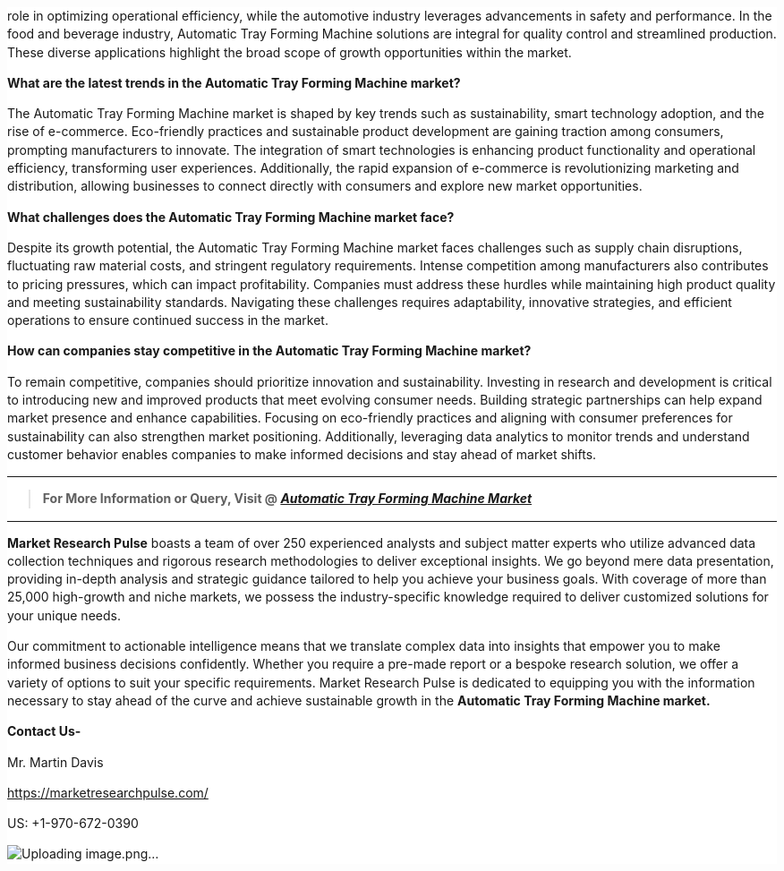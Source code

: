 role in optimizing operational efficiency, while the automotive industry leverages advancements in safety and performance. In the food and beverage industry, Automatic Tray Forming Machine solutions are integral for quality control and streamlined production. These diverse applications highlight the broad scope of growth opportunities within the market.</p><p><strong>What are the latest trends in the Automatic Tray Forming Machine market?</strong></p><p>The Automatic Tray Forming Machine market is shaped by key trends such as sustainability, smart technology adoption, and the rise of e-commerce. Eco-friendly practices and sustainable product development are gaining traction among consumers, prompting manufacturers to innovate. The integration of smart technologies is enhancing product functionality and operational efficiency, transforming user experiences. Additionally, the rapid expansion of e-commerce is revolutionizing marketing and distribution, allowing businesses to connect directly with consumers and explore new market opportunities.</p><p><strong>What challenges does the Automatic Tray Forming Machine market face?</strong></p><p>Despite its growth potential, the Automatic Tray Forming Machine market faces challenges such as supply chain disruptions, fluctuating raw material costs, and stringent regulatory requirements. Intense competition among manufacturers also contributes to pricing pressures, which can impact profitability. Companies must address these hurdles while maintaining high product quality and meeting sustainability standards. Navigating these challenges requires adaptability, innovative strategies, and efficient operations to ensure continued success in the market.</p><p><strong>How can companies stay competitive in the Automatic Tray Forming Machine market?</strong></p><p>To remain competitive, companies should prioritize innovation and sustainability. Investing in research and development is critical to introducing new and improved products that meet evolving consumer needs. Building strategic partnerships can help expand market presence and enhance capabilities. Focusing on eco-friendly practices and aligning with consumer preferences for sustainability can also strengthen market positioning. Additionally, leveraging data analytics to monitor trends and understand customer behavior enables companies to make informed decisions and stay ahead of market shifts.</p><hr /><blockquote><p><strong>For More Information or Query, Visit @&nbsp;<em><a href="https://marketresearchpulse.com/report/98630/automatic-tray-forming-machine-market?utm_source=Linkedin&utm_medium=0117">Automatic Tray Forming Machine Market</a></em></strong></p></blockquote><hr /><p><strong>Market Research Pulse</strong> boasts a team of over 250 experienced analysts and subject matter experts who utilize advanced data collection techniques and rigorous research methodologies to deliver exceptional insights. We go beyond mere data presentation, providing in-depth analysis and strategic guidance tailored to help you achieve your business goals. With coverage of more than 25,000 high-growth and niche markets, we possess the industry-specific knowledge required to deliver customized solutions for your unique needs.</p><p>Our commitment to actionable intelligence means that we translate complex data into insights that empower you to make informed business decisions confidently. Whether you require a pre-made report or a bespoke research solution, we offer a variety of options to suit your specific requirements. Market Research Pulse is dedicated to equipping you with the information necessary to stay ahead of the curve and achieve sustainable growth in the <strong>Automatic Tray Forming Machine market.</strong></p><p><strong>Contact Us-</strong></p><p>Mr. Martin Davis</p><p>https://marketresearchpulse.com/</p><p>US: +1-970-672-0390</p>
![Uploading image.png…]()

